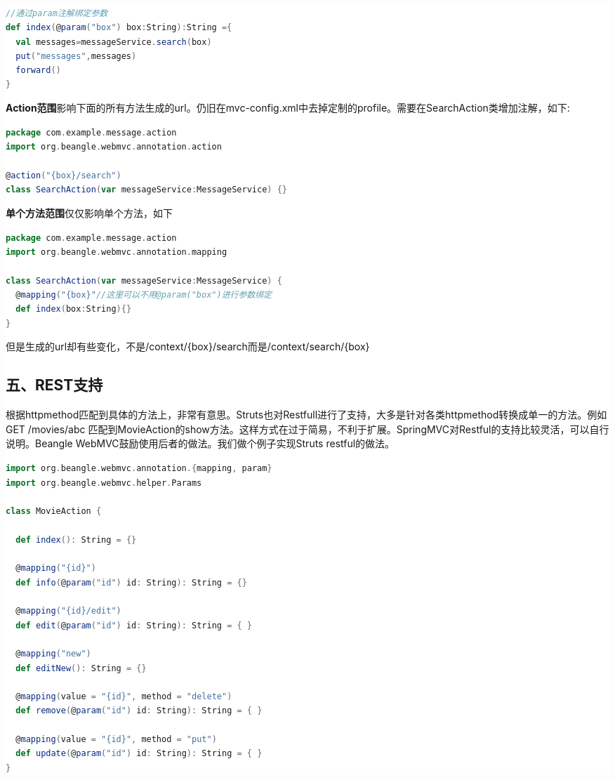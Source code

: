 ```scala
//通过param注解绑定参数
def index(@param("box") box:String):String ={
  val messages=messageService.search(box)
  put("messages",messages)
  forward()
}
```

**Action范围**影响下面的所有方法生成的url。仍旧在mvc-config.xml中去掉定制的profile。需要在SearchAction类增加注解，如下:

```scala
package com.example.message.action
import org.beangle.webmvc.annotation.action

@action("{box}/search")
class SearchAction(var messageService:MessageService) {}
```


**单个方法范围**仅仅影响单个方法，如下

```scala
package com.example.message.action
import org.beangle.webmvc.annotation.mapping

class SearchAction(var messageService:MessageService) {
  @mapping("{box}"//这里可以不用@param("box")进行参数绑定
  def index(box:String){}
}
```
但是生成的url却有些变化，不是/context/{box}/search而是/context/search/{box}

## 五、REST支持

根据httpmethod匹配到具体的方法上，非常有意思。Struts也对Restfull进行了支持，大多是针对各类httpmethod转换成单一的方法。例如GET /movies/abc 匹配到MovieAction的show方法。这样方式在过于简易，不利于扩展。SpringMVC对Restful的支持比较灵活，可以自行说明。Beangle WebMVC鼓励使用后者的做法。我们做个例子实现Struts restful的做法。

```scala
import org.beangle.webmvc.annotation.{mapping, param}
import org.beangle.webmvc.helper.Params

class MovieAction {

  def index(): String = {}

  @mapping("{id}")
  def info(@param("id") id: String): String = {}

  @mapping("{id}/edit")
  def edit(@param("id") id: String): String = { }

  @mapping("new")
  def editNew(): String = {}

  @mapping(value = "{id}", method = "delete")
  def remove(@param("id") id: String): String = { }

  @mapping(value = "{id}", method = "put")
  def update(@param("id") id: String): String = { }
}
```
